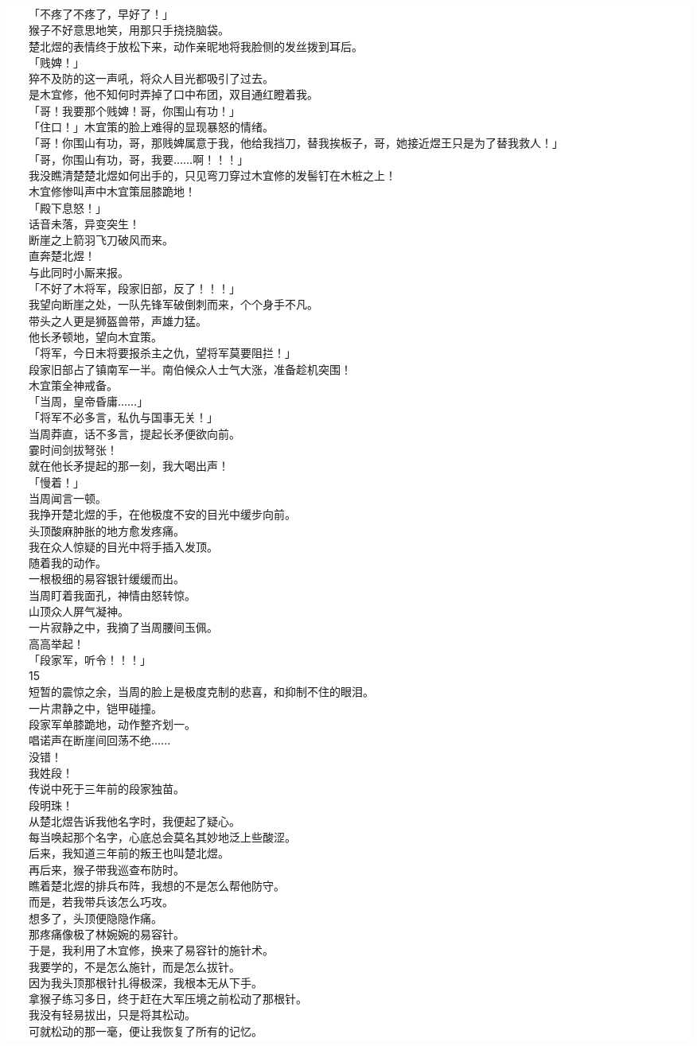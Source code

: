 &emsp;&emsp;「不疼了不疼了，早好了！」  
&emsp;&emsp;猴子不好意思地笑，用那只手挠挠脑袋。  
&emsp;&emsp;楚北煜的表情终于放松下来，动作亲昵地将我脸侧的发丝拨到耳后。  
&emsp;&emsp;「贱婢！」  
&emsp;&emsp;猝不及防的这一声吼，将众人目光都吸引了过去。  
&emsp;&emsp;是木宜修，他不知何时弄掉了口中布团，双目通红瞪着我。  
&emsp;&emsp;「哥！我要那个贱婢！哥，你围山有功！」  
&emsp;&emsp;「住口！」木宜策的脸上难得的显现暴怒的情绪。  
&emsp;&emsp;「哥！你围山有功，哥，那贱婢属意于我，他给我挡刀，替我挨板子，哥，她接近煜王只是为了替我救人！」  
&emsp;&emsp;「哥，你围山有功，哥，我要……啊！！！」  
&emsp;&emsp;我没瞧清楚楚北煜如何出手的，只见弯刀穿过木宜修的发髻钉在木桩之上！  
&emsp;&emsp;木宜修惨叫声中木宜策屈膝跪地！  
&emsp;&emsp;「殿下息怒！」  
&emsp;&emsp;话音未落，异变突生！  
&emsp;&emsp;断崖之上箭羽飞刀破风而来。  
&emsp;&emsp;直奔楚北煜！  
&emsp;&emsp;与此同时小厮来报。  
&emsp;&emsp;「不好了木将军，段家旧部，反了！！！」  
&emsp;&emsp;我望向断崖之处，一队先锋军破倒刺而来，个个身手不凡。  
&emsp;&emsp;带头之人更是狮盔兽带，声雄力猛。  
&emsp;&emsp;他长矛顿地，望向木宜策。  
&emsp;&emsp;「将军，今日末将要报杀主之仇，望将军莫要阻拦！」  
&emsp;&emsp;段家旧部占了镇南军一半。南伯候众人士气大涨，准备趁机突围！  
&emsp;&emsp;木宜策全神戒备。  
&emsp;&emsp;「当周，皇帝昏庸……」  
&emsp;&emsp;「将军不必多言，私仇与国事无关！」  
&emsp;&emsp;当周莽直，话不多言，提起长矛便欲向前。  
&emsp;&emsp;霎时间剑拔弩张！  
&emsp;&emsp;就在他长矛提起的那一刻，我大喝出声！  
&emsp;&emsp;「慢着！」  
&emsp;&emsp;当周闻言一顿。  
&emsp;&emsp;我挣开楚北煜的手，在他极度不安的目光中缓步向前。  
&emsp;&emsp;头顶酸麻肿胀的地方愈发疼痛。  
&emsp;&emsp;我在众人惊疑的目光中将手插入发顶。  
&emsp;&emsp;随着我的动作。  
&emsp;&emsp;一根极细的易容银针缓缓而出。  
&emsp;&emsp;当周盯着我面孔，神情由怒转惊。  
&emsp;&emsp;山顶众人屏气凝神。  
&emsp;&emsp;一片寂静之中，我摘了当周腰间玉佩。  
&emsp;&emsp;高高举起！  
&emsp;&emsp;「段家军，听令！！！」  
&emsp;&emsp;15  
&emsp;&emsp;短暂的震惊之余，当周的脸上是极度克制的悲喜，和抑制不住的眼泪。  
&emsp;&emsp;一片肃静之中，铠甲碰撞。  
&emsp;&emsp;段家军单膝跪地，动作整齐划一。  
&emsp;&emsp;唱诺声在断崖间回荡不绝......  
&emsp;&emsp;没错！  
&emsp;&emsp;我姓段！  
&emsp;&emsp;传说中死于三年前的段家独苗。  
&emsp;&emsp;段明珠！  
&emsp;&emsp;从楚北煜告诉我他名字时，我便起了疑心。  
&emsp;&emsp;每当唤起那个名字，心底总会莫名其妙地泛上些酸涩。  
&emsp;&emsp;后来，我知道三年前的叛王也叫楚北煜。  
&emsp;&emsp;再后来，猴子带我巡查布防时。  
&emsp;&emsp;瞧着楚北煜的排兵布阵，我想的不是怎么帮他防守。  
&emsp;&emsp;而是，若我带兵该怎么巧攻。  
&emsp;&emsp;想多了，头顶便隐隐作痛。  
&emsp;&emsp;那疼痛像极了林婉婉的易容针。  
&emsp;&emsp;于是，我利用了木宜修，换来了易容针的施针术。  
&emsp;&emsp;我要学的，不是怎么施针，而是怎么拔针。  
&emsp;&emsp;因为我头顶那根针扎得极深，我根本无从下手。  
&emsp;&emsp;拿猴子练习多日，终于赶在大军压境之前松动了那根针。  
&emsp;&emsp;我没有轻易拔出，只是将其松动。  
&emsp;&emsp;可就松动的那一毫，便让我恢复了所有的记忆。  